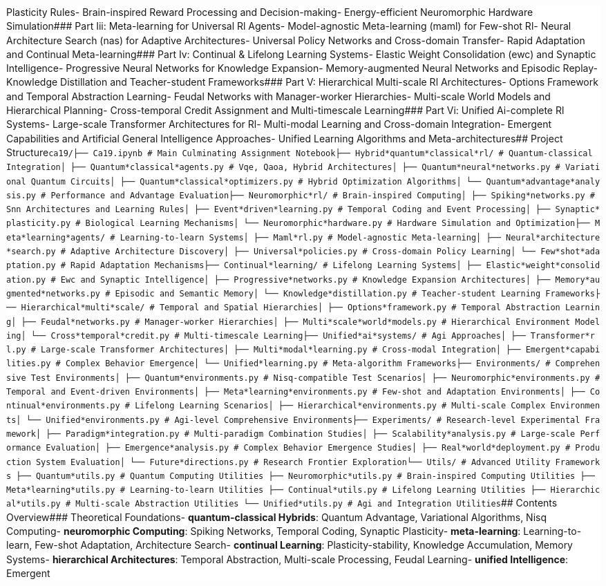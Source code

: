 Plasticity Rules- Brain-inspired Reward Processing and Decision-making- Energy-efficient Neuromorphic Hardware Simulation### Part Iii: Meta-learning for Universal Rl Agents- Model-agnostic Meta-learning (maml) for Few-shot Rl- Neural Architecture Search (nas) for Adaptive Architectures- Universal Policy Networks and Cross-domain Transfer- Rapid Adaptation and Continual Meta-learning### Part Iv: Continual & Lifelong Learning Systems- Elastic Weight Consolidation (ewc) and Synaptic Intelligence- Progressive Neural Networks for Knowledge Expansion- Memory-augmented Neural Networks and Episodic Replay- Knowledge Distillation and Teacher-student Frameworks### Part V: Hierarchical Multi-scale Rl Architectures- Options Framework and Temporal Abstraction Learning- Feudal Networks with Manager-worker Hierarchies- Multi-scale World Models and Hierarchical Planning- Cross-temporal Credit Assignment and Multi-timescale Learning### Part Vi: Unified Ai-complete Rl Systems- Large-scale Transformer Architectures for Rl- Multi-modal Learning and Cross-domain Integration- Emergent Capabilities and Artificial General Intelligence Approaches- Unified Learning Algorithms and Meta-architectures## Project
Structure```ca19/├── Ca19.ipynb # Main Culminating Assignment Notebook├── Hybrid*quantum*classical*rl/ # Quantum-classical Integration│ ├── Quantum*classical*agents.py # Vqe, Qaoa, Hybrid Architectures│ ├── Quantum*neural*networks.py # Variational Quantum Circuits│ ├── Quantum*classical*optimizers.py # Hybrid Optimization Algorithms│ └── Quantum*advantage*analysis.py # Performance and Advantage Evaluation├── Neuromorphic*rl/ # Brain-inspired Computing│ ├── Spiking*networks.py # Snn Architectures and Learning Rules│ ├── Event*driven*learning.py # Temporal Coding and Event Processing│ ├── Synaptic*plasticity.py # Biological Learning Mechanisms│ └── Neuromorphic*hardware.py # Hardware Simulation and Optimization├── Meta*learning*agents/ # Learning-to-learn Systems│ ├── Maml*rl.py # Model-agnostic Meta-learning│ ├── Neural*architecture*search.py # Adaptive Architecture Discovery│ ├── Universal*policies.py # Cross-domain Policy Learning│ └── Few*shot*adaptation.py # Rapid Adaptation Mechanisms├── Continual*learning/ # Lifelong Learning Systems│ ├── Elastic*weight*consolidation.py # Ewc and Synaptic Intelligence│ ├── Progressive*networks.py # Knowledge Expansion Architectures│ ├── Memory*augmented*networks.py # Episodic and Semantic Memory│ └── Knowledge*distillation.py # Teacher-student Learning Frameworks├── Hierarchical*multi*scale/ # Temporal and Spatial Hierarchies│ ├── Options*framework.py # Temporal Abstraction Learning│ ├── Feudal*networks.py # Manager-worker Hierarchies│ ├── Multi*scale*world*models.py # Hierarchical Environment Modeling│ └── Cross*temporal*credit.py # Multi-timescale Learning├── Unified*ai*systems/ # Agi Approaches│ ├── Transformer*rl.py # Large-scale Transformer Architectures│ ├── Multi*modal*learning.py # Cross-modal Integration│ ├── Emergent*capabilities.py # Complex Behavior Emergence│ └── Unified*learning.py # Meta-algorithm Frameworks├── Environments/ # Comprehensive Test Environments│ ├── Quantum*environments.py # Nisq-compatible Test Scenarios│ ├── Neuromorphic*environments.py # Temporal and Event-driven Environments│ ├── Meta*learning*environments.py # Few-shot and Adaptation Environments│ ├── Continual*environments.py # Lifelong Learning Scenarios│ ├── Hierarchical*environments.py # Multi-scale Complex Environments│ └── Unified*environments.py # Agi-level Comprehensive Environments├── Experiments/ # Research-level Experimental Framework│ ├── Paradigm*integration.py # Multi-paradigm Combination Studies│ ├── Scalability*analysis.py # Large-scale Performance Evaluation│ ├── Emergence*analysis.py # Complex Behavior Emergence Studies│ ├── Real*world*deployment.py # Production System Evaluation│ └── Future*directions.py # Research Frontier Exploration└── Utils/ # Advanced Utility Frameworks ├── Quantum*utils.py # Quantum Computing Utilities ├── Neuromorphic*utils.py # Brain-inspired Computing Utilities ├── Meta*learning*utils.py # Learning-to-learn Utilities ├── Continual*utils.py # Lifelong Learning Utilities ├── Hierarchical*utils.py # Multi-scale Abstraction Utilities └── Unified*utils.py # Agi and Integration Utilities```## Contents Overview### Theoretical Foundations- **quantum-classical Hybrids**: Quantum Advantage, Variational Algorithms, Nisq Computing- **neuromorphic Computing**: Spiking Networks, Temporal Coding, Synaptic Plasticity- **meta-learning**: Learning-to-learn, Few-shot Adaptation, Architecture Search- **continual Learning**: Plasticity-stability, Knowledge Accumulation, Memory Systems- **hierarchical Architectures**: Temporal Abstraction, Multi-scale Processing, Feudal Learning- **unified Intelligence**: Emergent